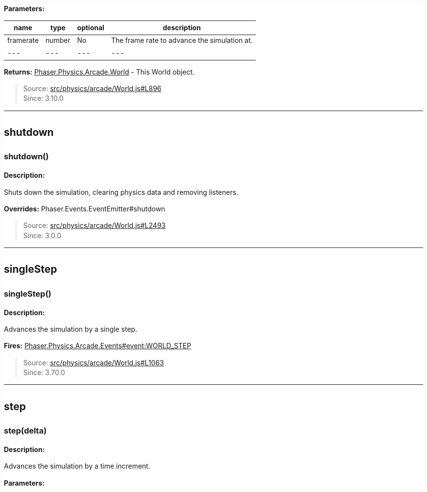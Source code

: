 **Parameters:**

| name | type | optional | description |
| --- | --- | --- | --- |
| framerate | number | No | The frame rate to advance the simulation at. |
| --- | --- | --- | --- |

**Returns:** [Phaser.Physics.Arcade.World](physics-arcade-world.md) - This World object.

> Source: [src/physics/arcade/World.js#L896](https://github.com/phaserjs/phaser/blob/v3.87.0/src/physics/arcade/World.js#L896)  
> Since: 3.10.0

---

## shutdown

### <instance> shutdown()

**Description:**

Shuts down the simulation, clearing physics data and removing listeners.

**Overrides:** Phaser.Events.EventEmitter#shutdown

> Source: [src/physics/arcade/World.js#L2493](https://github.com/phaserjs/phaser/blob/v3.87.0/src/physics/arcade/World.js#L2493)  
> Since: 3.0.0

---

## singleStep

### <instance> singleStep()

**Description:**

Advances the simulation by a single step.

**Fires:** [Phaser.Physics.Arcade.Events#event:WORLD\_STEP](../event/physics-arcade-events.md)

> Source: [src/physics/arcade/World.js#L1063](https://github.com/phaserjs/phaser/blob/v3.87.0/src/physics/arcade/World.js#L1063)  
> Since: 3.70.0

---

## step

### <instance> step(delta)

**Description:**

Advances the simulation by a time increment.

**Parameters:**
